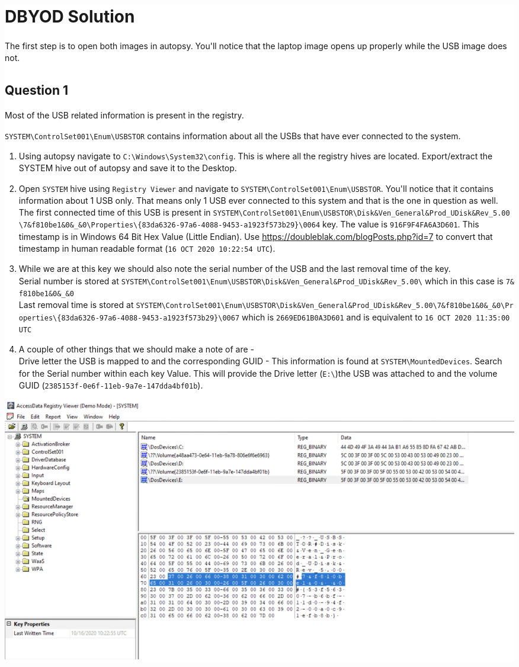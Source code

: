 # DBYOD Solution

The first step is to open both images in autopsy. You'll notice that the laptop image opens up properly while the USB image does not.

## Question 1

Most of the USB related information is present in the registry.

`SYSTEM\ControlSet001\Enum\USBSTOR` contains information about all the USBs that have ever connected to the system.

1. Using autopsy navigate to `C:\Windows\System32\config`. This is where all the registry hives are located. Export/extract the SYSTEM hive out of autopsy and save it to the Desktop.

2. Open `SYSTEM` hive using `Registry Viewer` and navigate to `SYSTEM\ControlSet001\Enum\USBSTOR`. You'll notice that it contains information about 1 USB only. That means only 1 USB ever connected to this system and that is the one in question as well. The first connected time of this USB is present in `SYSTEM\ControlSet001\Enum\USBSTOR\Disk&Ven_General&Prod_UDisk&Rev_5.00\7&f810be1&0&_&0\Properties\{83da6326-97a6-4088-9453-a1923f573b29}\0064` key. The value is `916F9F4FA6A3D601`. This timestamp is in Windows 64 Bit Hex Value (Little Endian). Use https://doubleblak.com/blogPosts.php?id=7 to convert that timestamp in human readable format (`16 OCT 2020 10:22:54 UTC`).

3. While we are at this key we should also note the serial number of the USB and the last removal time of the key.  
Serial number is stored at `SYSTEM\ControlSet001\Enum\USBSTOR\Disk&Ven_General&Prod_UDisk&Rev_5.00\` which in this case is `7&f810be1&0&_&0`  
Last removal time is stored at `SYSTEM\ControlSet001\Enum\USBSTOR\Disk&Ven_General&Prod_UDisk&Rev_5.00\7&f810be1&0&_&0\Properties\{83da6326-97a6-4088-9453-a1923f573b29}\0067` which is `2669ED61B0A3D601` and is equivalent to `16 OCT 2020 11:35:00 UTC`

4. A couple of other things that we should make a note of are -   
Drive letter the USB is mapped to and the corresponding GUID - This information is found at `SYSTEM\MountedDevices`. Search for the Serial number within each key Value. This will provide the Drive letter (`E:\`)the USB was attached to and the volume GUID (`2385153f-0e6f-11eb-9a7e-147dda4bf01b`).
<img src="img/image1.png">
